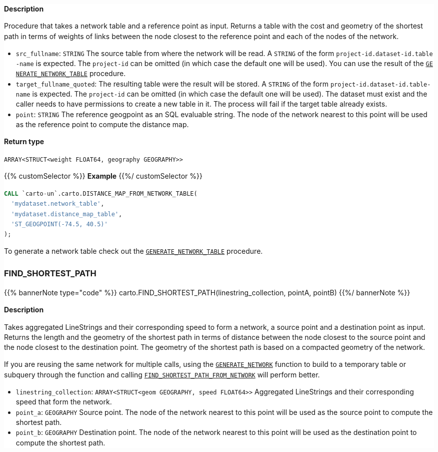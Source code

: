 **Description**

Procedure that takes a network table and a reference point as input. Returns a table with the cost and geometry of the shortest path in terms of weights of links between the node closest to the reference point and each of the nodes of the network.

* `src_fullname`: `STRING` The source table from where the network will be read. A `STRING` of the form `project-id.dataset-id.table-name` is expected. The `project-id` can be omitted (in which case the default one will be used). You can use the result of the [`GENERATE_NETWORK_TABLE`](#generate_network_table) procedure.
* `target_fullname_quoted`: The resulting table were the result will be stored. A `STRING` of the form <code>project-id.dataset-id.table-name</code> is expected. The `project-id` can be omitted (in which case the default one will be used). The dataset must exist and the caller needs to have permissions to create a new table in it. The process will fail if the target table already exists.
* `point`: `STRING` The reference geogpoint as an SQL evaluable string. The node of the network nearest to this point will be used as the reference point to compute the distance map.

**Return type**

`ARRAY<STRUCT<weight FLOAT64, geography GEOGRAPHY>>`

{{% customSelector %}}
**Example**
{{%/ customSelector %}}

```sql
CALL `carto-un`.carto.DISTANCE_MAP_FROM_NETWORK_TABLE(
  'mydataset.network_table',
  'mydataset.distance_map_table',
  'ST_GEOGPOINT(-74.5, 40.5)'
);
```

To generate a network table check out the [`GENERATE_NETWORK_TABLE`](#generate_network_table) procedure.


### FIND_SHORTEST_PATH

{{% bannerNote type="code" %}}
carto.FIND_SHORTEST_PATH(linestring_collection, pointA, pointB)
{{%/ bannerNote %}}

**Description**

Takes aggregated LineStrings and their corresponding speed to form a network, a source point and a destination point as input. Returns the length and the geometry of the shortest path in terms of distance between the node closest to the source point and the node closest to the destination point. The geometry of the shortest path is based on a compacted geometry of the network.

If you are reusing the same network for multiple calls, using the [`GENERATE_NETWORK`](#generate_network) function to build to a temporary table or subquery through the function and calling [`FIND_SHORTEST_PATH_FROM_NETWORK`](#find_shortest_path_from_network) will perform better.

* `linestring_collection`: `ARRAY<STRUCT<geom GEOGRAPHY, speed FLOAT64>>` Aggregated LineStrings and their corresponding speed that form the network.
* `point_a`: `GEOGRAPHY` Source point. The node of the network nearest to this point will be used as the source point to compute the shortest path.
* `point_b`: `GEOGRAPHY` Destination point. The node of the network nearest to this point will be used as the destination point to compute the shortest path.
